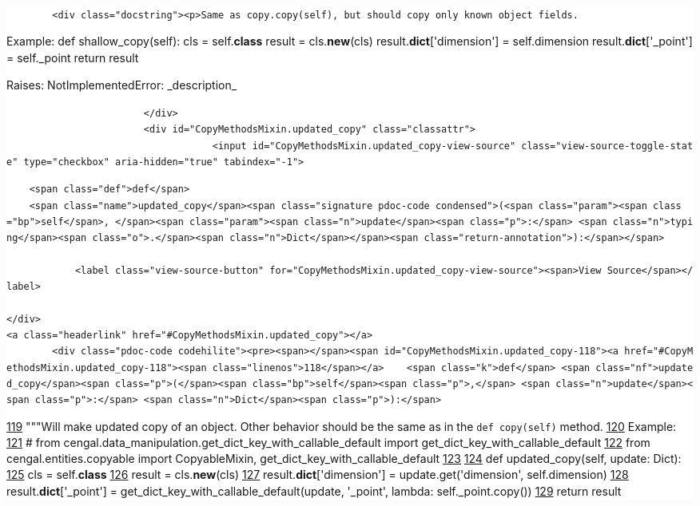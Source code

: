 
            <div class="docstring"><p>Same as copy.copy(self), but should copy only known object fields.
Example:
    def shallow_copy(self):
        cls = self.__class__
        result = cls.__new__(cls)
        result.__dict__['dimension'] = self.dimension
        result.__dict__['_point'] = self._point
        return result</p>

<p>Raises:
    NotImplementedError: _description_</p>
</div>


                            </div>
                            <div id="CopyMethodsMixin.updated_copy" class="classattr">
                                        <input id="CopyMethodsMixin.updated_copy-view-source" class="view-source-toggle-state" type="checkbox" aria-hidden="true" tabindex="-1">
<div class="attr function">
            
        <span class="def">def</span>
        <span class="name">updated_copy</span><span class="signature pdoc-code condensed">(<span class="param"><span class="bp">self</span>, </span><span class="param"><span class="n">update</span><span class="p">:</span> <span class="n">typing</span><span class="o">.</span><span class="n">Dict</span></span><span class="return-annotation">):</span></span>

                <label class="view-source-button" for="CopyMethodsMixin.updated_copy-view-source"><span>View Source</span></label>

    </div>
    <a class="headerlink" href="#CopyMethodsMixin.updated_copy"></a>
            <div class="pdoc-code codehilite"><pre><span></span><span id="CopyMethodsMixin.updated_copy-118"><a href="#CopyMethodsMixin.updated_copy-118"><span class="linenos">118</span></a>    <span class="k">def</span> <span class="nf">updated_copy</span><span class="p">(</span><span class="bp">self</span><span class="p">,</span> <span class="n">update</span><span class="p">:</span> <span class="n">Dict</span><span class="p">):</span>
</span><span id="CopyMethodsMixin.updated_copy-119"><a href="#CopyMethodsMixin.updated_copy-119"><span class="linenos">119</span></a><span class="w">        </span><span class="sd">&quot;&quot;&quot;Will make updated copy of an object. Other behavior should be the same as in the `def copy(self)` method.</span>
</span><span id="CopyMethodsMixin.updated_copy-120"><a href="#CopyMethodsMixin.updated_copy-120"><span class="linenos">120</span></a><span class="sd">        Example:</span>
</span><span id="CopyMethodsMixin.updated_copy-121"><a href="#CopyMethodsMixin.updated_copy-121"><span class="linenos">121</span></a><span class="sd">            # from cengal.data_manipulation.get_dict_key_with_callable_default import get_dict_key_with_callable_default</span>
</span><span id="CopyMethodsMixin.updated_copy-122"><a href="#CopyMethodsMixin.updated_copy-122"><span class="linenos">122</span></a><span class="sd">            from cengal.entities.copyable import CopyableMixin, get_dict_key_with_callable_default</span>
</span><span id="CopyMethodsMixin.updated_copy-123"><a href="#CopyMethodsMixin.updated_copy-123"><span class="linenos">123</span></a><span class="sd">            </span>
</span><span id="CopyMethodsMixin.updated_copy-124"><a href="#CopyMethodsMixin.updated_copy-124"><span class="linenos">124</span></a><span class="sd">            def updated_copy(self, update: Dict):</span>
</span><span id="CopyMethodsMixin.updated_copy-125"><a href="#CopyMethodsMixin.updated_copy-125"><span class="linenos">125</span></a><span class="sd">                cls = self.__class__</span>
</span><span id="CopyMethodsMixin.updated_copy-126"><a href="#CopyMethodsMixin.updated_copy-126"><span class="linenos">126</span></a><span class="sd">                result = cls.__new__(cls)</span>
</span><span id="CopyMethodsMixin.updated_copy-127"><a href="#CopyMethodsMixin.updated_copy-127"><span class="linenos">127</span></a><span class="sd">                result.__dict__[&#39;dimension&#39;] = update.get(&#39;dimension&#39;, self.dimension)</span>
</span><span id="CopyMethodsMixin.updated_copy-128"><a href="#CopyMethodsMixin.updated_copy-128"><span class="linenos">128</span></a><span class="sd">                result.__dict__[&#39;_point&#39;] = get_dict_key_with_callable_default(update, &#39;_point&#39;, lambda: self._point.copy())</span>
</span><span id="CopyMethodsMixin.updated_copy-129"><a href="#CopyMethodsMixin.updated_copy-129"><span class="linenos">129</span></a><span class="sd">                return result</span>